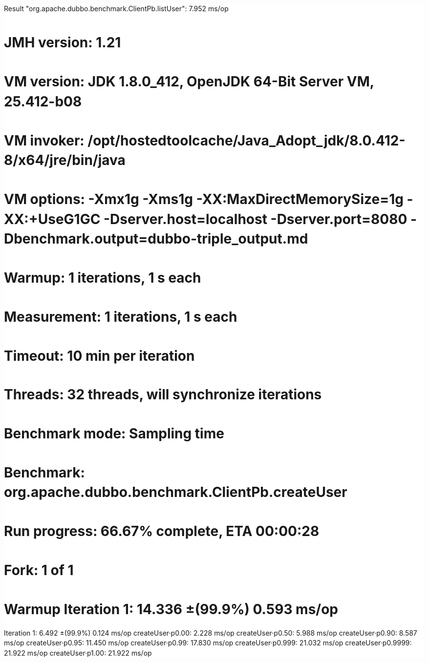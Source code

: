 
Result "org.apache.dubbo.benchmark.ClientPb.listUser":
  7.952 ms/op


# JMH version: 1.21
# VM version: JDK 1.8.0_412, OpenJDK 64-Bit Server VM, 25.412-b08
# VM invoker: /opt/hostedtoolcache/Java_Adopt_jdk/8.0.412-8/x64/jre/bin/java
# VM options: -Xmx1g -Xms1g -XX:MaxDirectMemorySize=1g -XX:+UseG1GC -Dserver.host=localhost -Dserver.port=8080 -Dbenchmark.output=dubbo-triple_output.md
# Warmup: 1 iterations, 1 s each
# Measurement: 1 iterations, 1 s each
# Timeout: 10 min per iteration
# Threads: 32 threads, will synchronize iterations
# Benchmark mode: Sampling time
# Benchmark: org.apache.dubbo.benchmark.ClientPb.createUser

# Run progress: 66.67% complete, ETA 00:00:28
# Fork: 1 of 1
# Warmup Iteration   1: 14.336 ±(99.9%) 0.593 ms/op
Iteration   1: 6.492 ±(99.9%) 0.124 ms/op
                 createUser·p0.00:   2.228 ms/op
                 createUser·p0.50:   5.988 ms/op
                 createUser·p0.90:   8.587 ms/op
                 createUser·p0.95:   11.450 ms/op
                 createUser·p0.99:   17.830 ms/op
                 createUser·p0.999:  21.032 ms/op
                 createUser·p0.9999: 21.922 ms/op
                 createUser·p1.00:   21.922 ms/op

